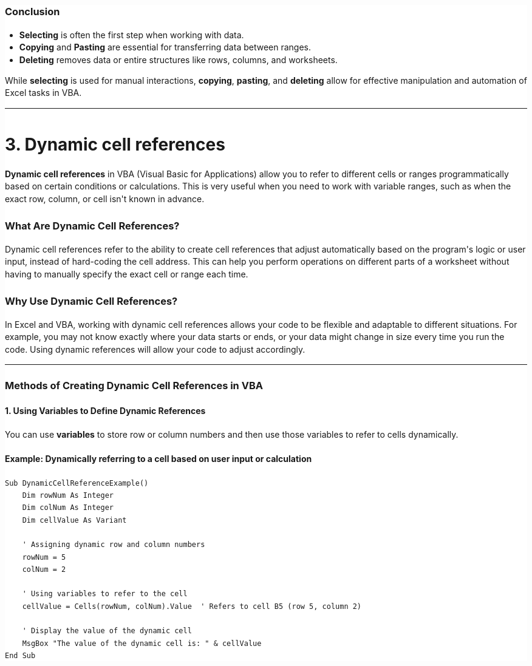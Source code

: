 
### **Conclusion**

* **Selecting** is often the first step when working with data.
* **Copying** and **Pasting** are essential for transferring data between ranges.
* **Deleting** removes data or entire structures like rows, columns, and worksheets.

While **selecting** is used for manual interactions, **copying**, **pasting**, and **deleting** allow for effective manipulation and automation of Excel tasks in VBA.

----
# 3. Dynamic cell references

**Dynamic cell references** in VBA (Visual Basic for Applications) allow you to refer to different cells or ranges programmatically based on certain conditions or calculations. This is very useful when you need to work with variable ranges, such as when the exact row, column, or cell isn't known in advance.

### **What Are Dynamic Cell References?**

Dynamic cell references refer to the ability to create cell references that adjust automatically based on the program's logic or user input, instead of hard-coding the cell address. This can help you perform operations on different parts of a worksheet without having to manually specify the exact cell or range each time.

### **Why Use Dynamic Cell References?**

In Excel and VBA, working with dynamic cell references allows your code to be flexible and adaptable to different situations. For example, you may not know exactly where your data starts or ends, or your data might change in size every time you run the code. Using dynamic references will allow your code to adjust accordingly.

---

### **Methods of Creating Dynamic Cell References in VBA**

#### **1. Using Variables to Define Dynamic References**

You can use **variables** to store row or column numbers and then use those variables to refer to cells dynamically.

#### **Example**: Dynamically referring to a cell based on user input or calculation

```vba
Sub DynamicCellReferenceExample()
    Dim rowNum As Integer
    Dim colNum As Integer
    Dim cellValue As Variant
    
    ' Assigning dynamic row and column numbers
    rowNum = 5
    colNum = 2
    
    ' Using variables to refer to the cell
    cellValue = Cells(rowNum, colNum).Value  ' Refers to cell B5 (row 5, column 2)
    
    ' Display the value of the dynamic cell
    MsgBox "The value of the dynamic cell is: " & cellValue
End Sub
```

